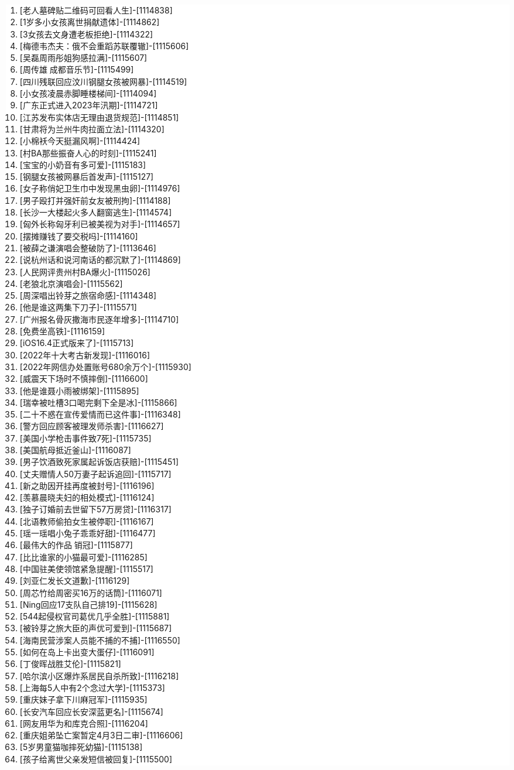 1. [老人墓碑贴二维码可回看人生]-[1114838]
1. [1岁多小女孩离世捐献遗体]-[1114862]
1. [3女孩去文身遭老板拒绝]-[1114322]
1. [梅德韦杰夫：俄不会重蹈苏联覆辙]-[1115606]
1. [吴磊周雨彤姐狗感拉满]-[1115607]
1. [周传雄 成都音乐节]-[1115499]
1. [四川残联回应汶川钢腿女孩被网暴]-[1114519]
1. [小女孩凌晨赤脚睡楼梯间]-[1114094]
1. [广东正式进入2023年汛期]-[1114721]
1. [江苏发布实体店无理由退货规范]-[1114851]
1. [甘肃将为兰州牛肉拉面立法]-[1114320]
1. [小棉袄今天挺漏风啊]-[1114424]
1. [村BA那些振奋人心的时刻]-[1115241]
1. [宝宝的小奶音有多可爱]-[1115183]
1. [钢腿女孩被网暴后首发声]-[1115127]
1. [女子称俏妃卫生巾中发现黑虫卵]-[1114976]
1. [男子殴打并强奸前女友被刑拘]-[1114188]
1. [长沙一大楼起火多人翻窗逃生]-[1114574]
1. [匈外长称匈牙利已被美视为对手]-[1114657]
1. [摆摊赚钱了要交税吗]-[1114160]
1. [被薛之谦演唱会整破防了]-[1113646]
1. [说杭州话和说河南话的都沉默了]-[1114869]
1. [人民网评贵州村BA爆火]-[1115026]
1. [老狼北京演唱会]-[1115562]
1. [周深唱出铃芽之旅宿命感]-[1114348]
1. [他是谁这两集下刀子]-[1115571]
1. [广州报名骨灰撒海市民逐年增多]-[1114710]
1. [免费坐高铁]-[1116159]
1. [iOS16.4正式版来了]-[1115713]
1. [2022年十大考古新发现]-[1116016]
1. [2022年网信办处置账号680余万个]-[1115930]
1. [威震天下场时不慎摔倒]-[1116600]
1. [他是谁聂小雨被绑架]-[1115895]
1. [瑞幸被吐槽3口喝完剩下全是冰]-[1115866]
1. [二十不惑在宣传爱情而已这件事]-[1116348]
1. [警方回应顾客被理发师杀害]-[1116627]
1. [美国小学枪击事件致7死]-[1115735]
1. [美国航母抵近釜山]-[1116087]
1. [男子饮酒致死家属起诉饭店获赔]-[1115451]
1. [丈夫赠情人50万妻子起诉追回]-[1115717]
1. [新之助因开挂再度被封号]-[1116196]
1. [羡慕晨晓夫妇的相处模式]-[1116124]
1. [独子订婚前去世留下57万房贷]-[1116317]
1. [北语教师偷拍女生被停职]-[1116167]
1. [瑶一瑶唱小兔子乖乖好甜]-[1116477]
1. [最伟大的作品 销冠]-[1115877]
1. [比比谁家的小猫最可爱]-[1116285]
1. [中国驻美使领馆紧急提醒]-[1115517]
1. [刘亚仁发长文道歉]-[1116129]
1. [周芯竹给周密买16万的话筒]-[1116071]
1. [Ning回应17支队自己排19]-[1115628]
1. [544起侵权官司葛优几乎全胜]-[1115881]
1. [被铃芽之旅大臣的声优可爱到]-[1115687]
1. [海南民营涉案人员能不捕的不捕]-[1116550]
1. [如何在岛上卡出变大蛋仔]-[1116091]
1. [丁俊晖战胜艾伦]-[1115821]
1. [哈尔滨小区爆炸系居民自杀所致]-[1116218]
1. [上海每5人中有2个念过大学]-[1115373]
1. [重庆妹子拿下川麻冠军]-[1115935]
1. [长安汽车回应长安深蓝更名]-[1115674]
1. [网友用华为和库克合照]-[1116204]
1. [重庆姐弟坠亡案暂定4月3日二审]-[1116606]
1. [5岁男童猫咖摔死幼猫]-[1115138]
1. [孩子给离世父亲发短信被回复]-[1115500]